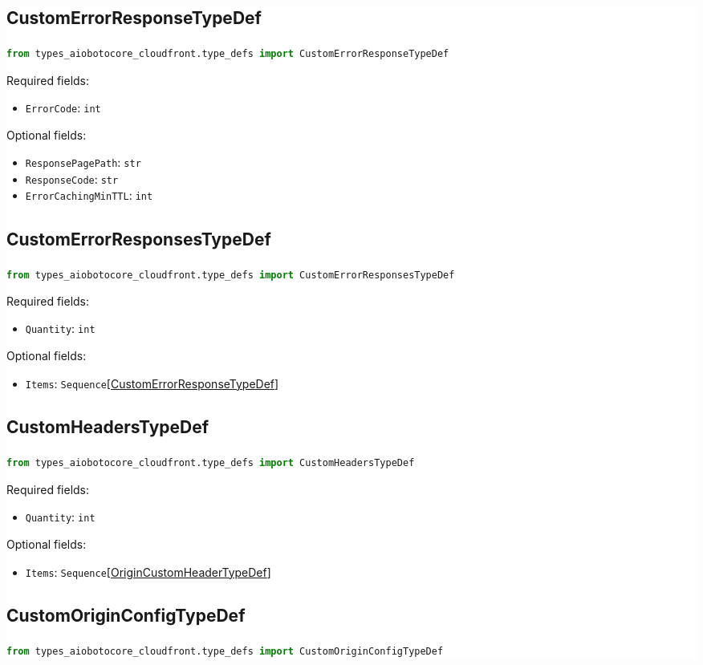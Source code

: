 <a id="customerrorresponsetypedef"></a>

## CustomErrorResponseTypeDef

```python
from types_aiobotocore_cloudfront.type_defs import CustomErrorResponseTypeDef
```

Required fields:

- `ErrorCode`: `int`

Optional fields:

- `ResponsePagePath`: `str`
- `ResponseCode`: `str`
- `ErrorCachingMinTTL`: `int`

<a id="customerrorresponsestypedef"></a>

## CustomErrorResponsesTypeDef

```python
from types_aiobotocore_cloudfront.type_defs import CustomErrorResponsesTypeDef
```

Required fields:

- `Quantity`: `int`

Optional fields:

- `Items`:
  `Sequence`\[[CustomErrorResponseTypeDef](./type_defs.md#customerrorresponsetypedef)\]

<a id="customheaderstypedef"></a>

## CustomHeadersTypeDef

```python
from types_aiobotocore_cloudfront.type_defs import CustomHeadersTypeDef
```

Required fields:

- `Quantity`: `int`

Optional fields:

- `Items`:
  `Sequence`\[[OriginCustomHeaderTypeDef](./type_defs.md#origincustomheadertypedef)\]

<a id="customoriginconfigtypedef"></a>

## CustomOriginConfigTypeDef

```python
from types_aiobotocore_cloudfront.type_defs import CustomOriginConfigTypeDef
```
